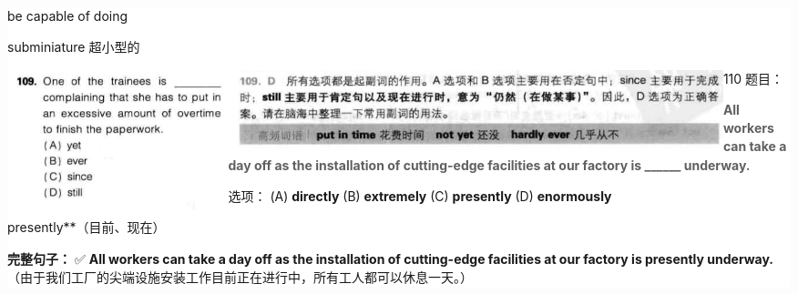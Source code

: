 

be capable of doing  

subminiature 超小型的



<img src=".assets/image-20250314183728695.png" alt="image-20250314183728695" style="zoom:50%;float:left" />

<img src=".assets/image-20250314183815451.png" alt="image-20250314183815451" style="zoom:67%;float:left" />







110 题目：

> **All workers can take a day off as the installation of cutting-edge facilities at our factory is ______ underway.**

选项： (A) **directly**
 (B) **extremely**
 (C) **presently**
 (D) **enormously**



 presently**（目前、现在）

**完整句子：**
 ✅ **All workers can take a day off as the installation of cutting-edge facilities at our factory is presently underway.**
 （由于我们工厂的尖端设施安装工作目前正在进行中，所有工人都可以休息一天。）
